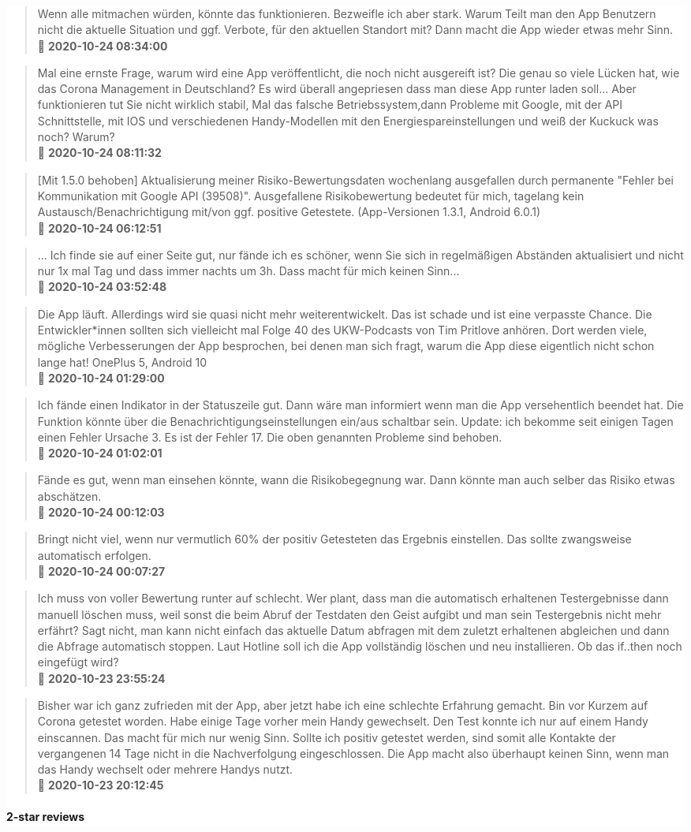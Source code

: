 > Wenn alle mitmachen würden, könnte das funktionieren. Bezweifle ich aber stark. Warum Teilt man den App Benutzern nicht die aktuelle Situation und ggf. Verbote, für den aktuellen Standort mit? Dann macht die App wieder etwas mehr Sinn.<br> :date: __2020-10-24 08:34:00__

> Mal eine ernste Frage, warum wird eine App veröffentlicht, die noch nicht ausgereift ist? Die genau so viele Lücken hat, wie das Corona Management in Deutschland? Es wird überall angepriesen dass man diese App runter laden soll... Aber funktionieren tut Sie nicht wirklich stabil, Mal das falsche Betriebssystem,dann Probleme mit Google, mit der API Schnittstelle, mit IOS und verschiedenen Handy-Modellen mit den Energiespareinstellungen und weiß der Kuckuck was noch? Warum?<br> :date: __2020-10-24 08:11:32__

> [Mit 1.5.0 behoben] Aktualisierung meiner Risiko-Bewertungsdaten wochenlang ausgefallen durch permanente "Fehler bei Kommunikation mit Google API (39508)". Ausgefallene Risikobewertung bedeutet für mich, tagelang kein Austausch/Benachrichtigung mit/von ggf. positive Getestete. (App-Versionen 1.3.1, Android 6.0.1)<br> :date: __2020-10-24 06:12:51__

> ... Ich finde sie auf einer Seite gut, nur fände ich es schöner, wenn Sie sich in regelmäßigen Abständen aktualisiert und nicht nur 1x mal Tag und dass immer nachts um 3h. Dass macht für mich keinen Sinn...<br> :date: __2020-10-24 03:52:48__

> Die App läuft. Allerdings wird sie quasi nicht mehr weiterentwickelt. Das ist schade und ist eine verpasste Chance. Die Entwickler*innen sollten sich vielleicht mal Folge 40 des UKW-Podcasts von Tim Pritlove anhören. Dort werden viele, mögliche Verbesserungen der App besprochen, bei denen man sich fragt, warum die App diese eigentlich nicht schon lange hat! OnePlus 5, Android 10<br> :date: __2020-10-24 01:29:00__

> Ich fände einen Indikator in der Statuszeile gut. Dann wäre man informiert wenn man die App versehentlich beendet hat. Die Funktion könnte über die Benachrichtigungseinstellungen ein/aus schaltbar sein. Update: ich bekomme seit einigen Tagen einen Fehler Ursache 3. Es ist der Fehler 17. Die oben genannten Probleme sind behoben.<br> :date: __2020-10-24 01:02:01__

> Fände es gut, wenn man einsehen könnte, wann die Risikobegegnung war. Dann könnte man auch selber das Risiko etwas abschätzen.<br> :date: __2020-10-24 00:12:03__

> Bringt nicht viel, wenn nur vermutlich 60% der positiv Getesteten das Ergebnis einstellen. Das sollte zwangsweise automatisch erfolgen.<br> :date: __2020-10-24 00:07:27__

> Ich muss von voller Bewertung runter auf schlecht. Wer plant, dass man die automatisch erhaltenen Testergebnisse dann manuell löschen muss, weil sonst die beim Abruf der Testdaten den Geist aufgibt und man sein Testergebnis nicht mehr erfährt? Sagt nicht, man kann nicht einfach das aktuelle Datum abfragen mit dem zuletzt erhaltenen abgleichen und dann die Abfrage automatisch stoppen. Laut Hotline soll ich die App vollständig löschen und neu installieren. Ob das if..then noch eingefügt wird?<br> :date: __2020-10-23 23:55:24__

> Bisher war ich ganz zufrieden mit der App, aber jetzt habe ich eine schlechte Erfahrung gemacht. Bin vor Kurzem auf Corona getestet worden. Habe einige Tage vorher mein Handy gewechselt. Den Test konnte ich nur auf einem Handy einscannen. Das macht für mich nur wenig Sinn. Sollte ich positiv getestet werden, sind somit alle Kontakte der vergangenen 14 Tage nicht in die Nachverfolgung eingeschlossen. Die App macht also überhaupt keinen Sinn, wenn man das Handy wechselt oder mehrere Handys nutzt.<br> :date: __2020-10-23 20:12:45__



#### 2-star reviews

<p align="center">